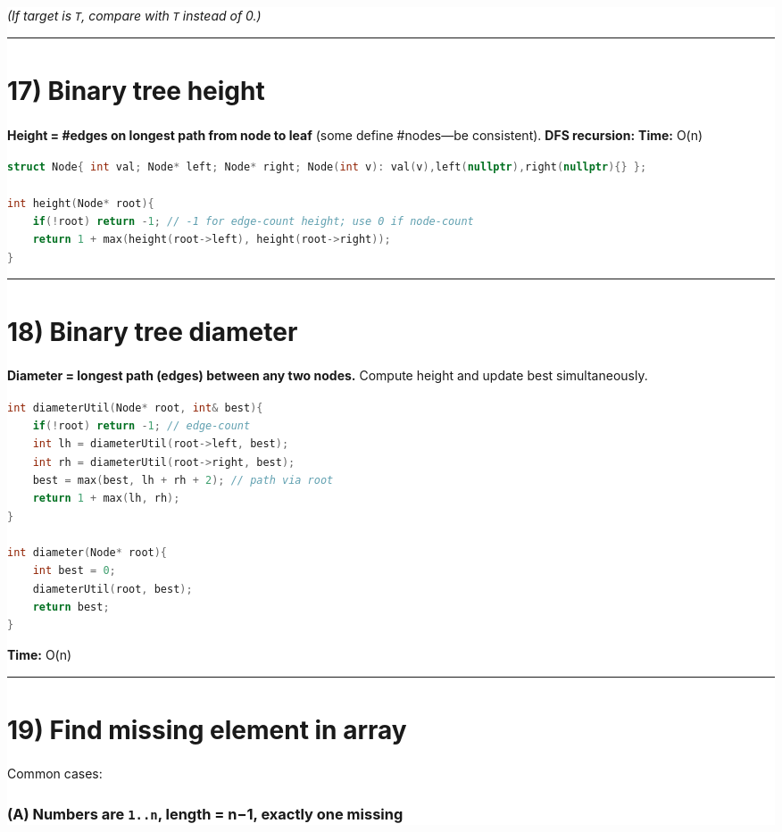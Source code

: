 *(If target is `T`, compare with `T` instead of 0.)*

---

# 17) Binary tree height

**Height = #edges on longest path from node to leaf** (some define #nodes—be consistent).
**DFS recursion:**
**Time:** O(n)

```cpp
struct Node{ int val; Node* left; Node* right; Node(int v): val(v),left(nullptr),right(nullptr){} };

int height(Node* root){
    if(!root) return -1; // -1 for edge-count height; use 0 if node-count
    return 1 + max(height(root->left), height(root->right));
}
```

---

# 18) Binary tree diameter

**Diameter = longest path (edges) between any two nodes.**
Compute height and update best simultaneously.

```cpp
int diameterUtil(Node* root, int& best){
    if(!root) return -1; // edge-count
    int lh = diameterUtil(root->left, best);
    int rh = diameterUtil(root->right, best);
    best = max(best, lh + rh + 2); // path via root
    return 1 + max(lh, rh);
}

int diameter(Node* root){
    int best = 0;
    diameterUtil(root, best);
    return best;
}
```

**Time:** O(n)

---

# 19) Find missing element in array

Common cases:

### (A) Numbers are `1..n`, length = n−1, exactly one missing

